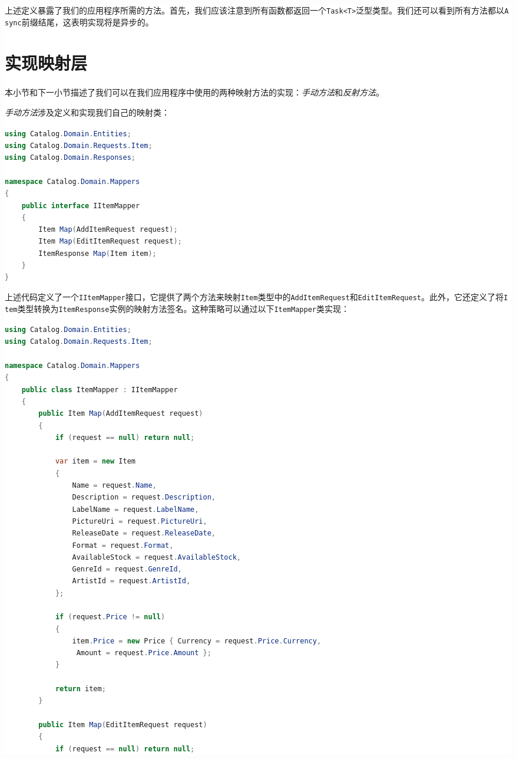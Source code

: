 上述定义暴露了我们的应用程序所需的方法。首先，我们应该注意到所有函数都返回一个`Task<T>`泛型类型。我们还可以看到所有方法都以`Async`前缀结尾，这表明实现将是异步的。

# 实现映射层

本小节和下一小节描述了我们可以在我们应用程序中使用的两种映射方法的实现：*手动方法*和*反射方法*。

*手动方法*涉及定义和实现我们自己的映射类：

```cs
using Catalog.Domain.Entities;
using Catalog.Domain.Requests.Item;
using Catalog.Domain.Responses;

namespace Catalog.Domain.Mappers
{
    public interface IItemMapper
    {
        Item Map(AddItemRequest request);
        Item Map(EditItemRequest request);
        ItemResponse Map(Item item);
    }
}
```

上述代码定义了一个`IItemMapper`接口，它提供了两个方法来映射`Item`类型中的`AddItemRequest`和`EditItemRequest`。此外，它还定义了将`Item`类型转换为`ItemResponse`实例的映射方法签名。这种策略可以通过以下`ItemMapper`类实现：

```cs
using Catalog.Domain.Entities;
using Catalog.Domain.Requests.Item;

namespace Catalog.Domain.Mappers
{
    public class ItemMapper : IItemMapper
    {
        public Item Map(AddItemRequest request)
        {
            if (request == null) return null;

            var item = new Item
            {
                Name = request.Name,
                Description = request.Description,
                LabelName = request.LabelName,
                PictureUri = request.PictureUri,
                ReleaseDate = request.ReleaseDate,
                Format = request.Format,
                AvailableStock = request.AvailableStock,
                GenreId = request.GenreId,
                ArtistId = request.ArtistId,
            };

            if (request.Price != null)
            {
                item.Price = new Price { Currency = request.Price.Currency, 
                 Amount = request.Price.Amount };
            }

            return item;
        }

        public Item Map(EditItemRequest request)
        {
            if (request == null) return null;

```